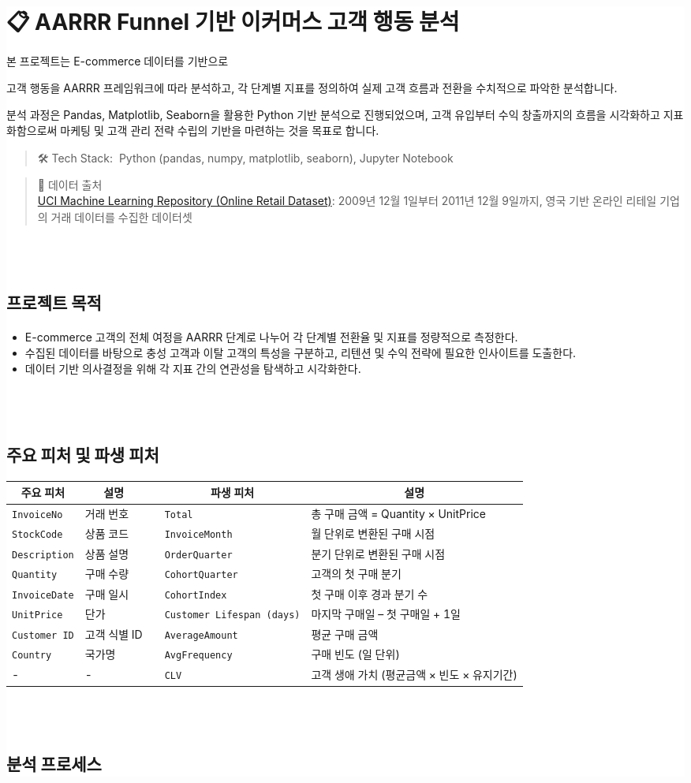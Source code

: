 # 📋 AARRR Funnel 기반 이커머스 고객 행동 분석

본 프로젝트는 E-commerce 데이터를 기반으로

고객 행동을 AARRR 프레임워크에 따라 분석하고, 각 단계별 지표를 정의하여 실제 고객 흐름과 전환을 수치적으로 파악한 분석합니다.

분석 과정은 Pandas, Matplotlib, Seaborn을 활용한 Python 기반 분석으로 진행되었으며, 고객 유입부터 수익 창출까지의 흐름을 시각화하고 지표화함으로써 마케팅 및 고객 관리 전략 수립의 기반을 마련하는 것을 목표로 합니다.

> 🛠️ Tech Stack: &nbsp;Python (pandas, numpy, matplotlib, seaborn), Jupyter Notebook

> 📂 데이터 출처  
> [UCI Machine Learning Repository (Online Retail Dataset)](https://archive.ics.uci.edu/dataset/502/online+retail+ii): 2009년 12월 1일부터 2011년 12월 9일까지, 영국 기반 온라인 리테일 기업의 거래 데이터를 수집한 데이터셋


<br>
<br>

## 프로젝트 목적
- E-commerce 고객의 전체 여정을 AARRR 단계로 나누어 각 단계별 전환율 및 지표를 정량적으로 측정한다.
- 수집된 데이터를 바탕으로 충성 고객과 이탈 고객의 특성을 구분하고, 리텐션 및 수익 전략에 필요한 인사이트를 도출한다.
- 데이터 기반 의사결정을 위해 각 지표 간의 연관성을 탐색하고 시각화한다.

<br>
<br>

## 주요 피처 및 파생 피처

| 주요 피처 | 설명 | | 파생 피처 | 설명 |
| --- | --- | --- |  --- | --- |
| `InvoiceNo` | 거래 번호 |  | `Total` | 총 구매 금액 = Quantity × UnitPrice |
| `StockCode` | 상품 코드 |  | `InvoiceMonth` | 월 단위로 변환된 구매 시점 |
| `Description` | 상품 설명 |  | `OrderQuarter` | 분기 단위로 변환된 구매 시점 |
| `Quantity` | 구매 수량 |  | `CohortQuarter` | 고객의 첫 구매 분기 |
| `InvoiceDate` | 구매 일시 |  | `CohortIndex` | 첫 구매 이후 경과 분기 수 |
| `UnitPrice` | 단가 |  | `Customer Lifespan (days)` | 마지막 구매일 – 첫 구매일 + 1일 |
| `Customer ID` | 고객 식별 ID |  | `AverageAmount` | 평균 구매 금액 |
| `Country` | 국가명 |  | `AvgFrequency` | 구매 빈도 (일 단위) |
| - | - |  | `CLV` | 고객 생애 가치 (평균금액 × 빈도 × 유지기간) |

<br>
<br>

## 분석 프로세스
